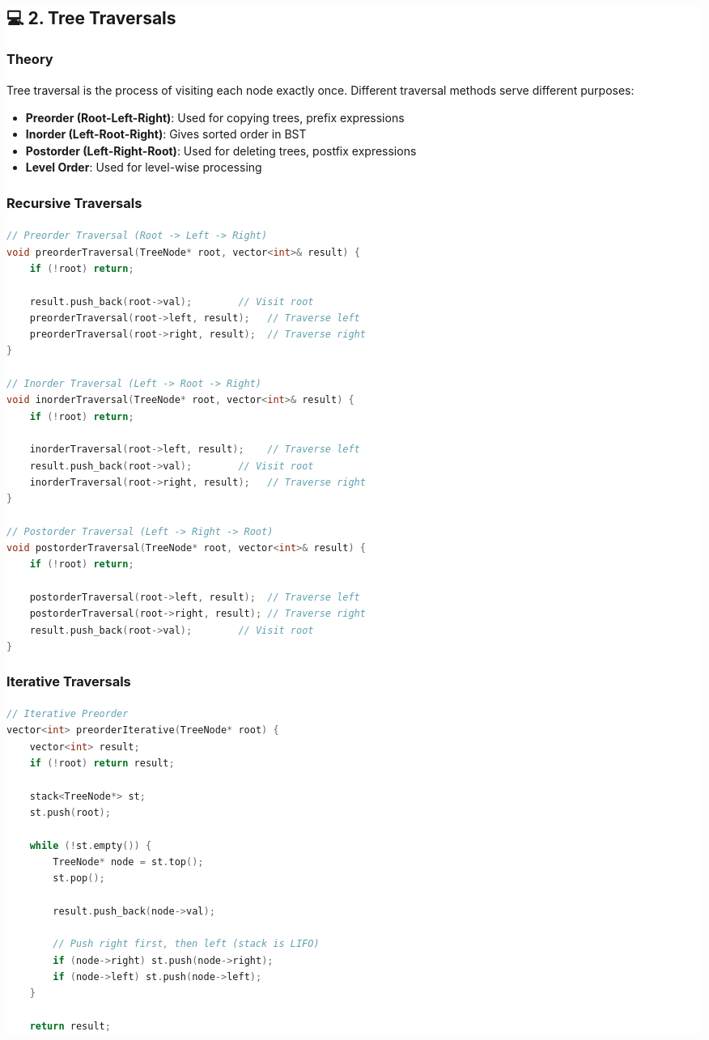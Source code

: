 ## 💻 2. Tree Traversals

### Theory
Tree traversal is the process of visiting each node exactly once. Different traversal methods serve different purposes:

- **Preorder (Root-Left-Right)**: Used for copying trees, prefix expressions
- **Inorder (Left-Root-Right)**: Gives sorted order in BST
- **Postorder (Left-Right-Root)**: Used for deleting trees, postfix expressions
- **Level Order**: Used for level-wise processing

### Recursive Traversals
```cpp
// Preorder Traversal (Root -> Left -> Right)
void preorderTraversal(TreeNode* root, vector<int>& result) {
    if (!root) return;
    
    result.push_back(root->val);        // Visit root
    preorderTraversal(root->left, result);   // Traverse left
    preorderTraversal(root->right, result);  // Traverse right
}

// Inorder Traversal (Left -> Root -> Right)
void inorderTraversal(TreeNode* root, vector<int>& result) {
    if (!root) return;
    
    inorderTraversal(root->left, result);    // Traverse left
    result.push_back(root->val);        // Visit root
    inorderTraversal(root->right, result);   // Traverse right
}

// Postorder Traversal (Left -> Right -> Root)
void postorderTraversal(TreeNode* root, vector<int>& result) {
    if (!root) return;
    
    postorderTraversal(root->left, result);  // Traverse left
    postorderTraversal(root->right, result); // Traverse right
    result.push_back(root->val);        // Visit root
}
```

### Iterative Traversals
```cpp
// Iterative Preorder
vector<int> preorderIterative(TreeNode* root) {
    vector<int> result;
    if (!root) return result;
    
    stack<TreeNode*> st;
    st.push(root);
    
    while (!st.empty()) {
        TreeNode* node = st.top();
        st.pop();
        
        result.push_back(node->val);
        
        // Push right first, then left (stack is LIFO)
        if (node->right) st.push(node->right);
        if (node->left) st.push(node->left);
    }
    
    return result;
```